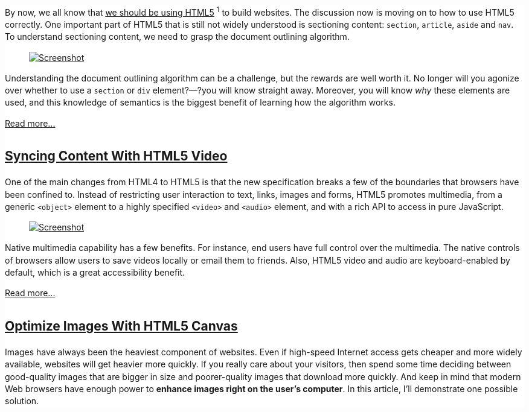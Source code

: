 

By now, we all know that [we should be using HTML5](https://www.smashingmagazine.com/2010/12/10/why-we-should-start-using-css3-and-html5-today/) <sup class="print_only">1</sup> to build websites. The discussion now is moving on to how to use HTML5 correctly. One important part of HTML5 that is still not widely understood is sectioning content: `section`, `article`, `aside` and `nav`. To understand sectioning content, we need to grasp the document outlining algorithm.

<figure><a rel="nofollow" href="https://www.smashingmagazine.com/2011/08/16/html5-and-the-document-outlining-algorithm/" ><img title="HTML5 And The Document Outlining Algorithm" src="https://archive.smashing.media/assets/344dbf88-fdf9-42bb-adb4-46f01eedd629/85e4ddf3-af32-44a8-be7f-48bf94c4e8d3/html5-logo-512.png" alt="Screenshot" /></a></figure>

Understanding the document outlining algorithm can be a challenge, but the rewards are well worth it. No longer will you agonize over whether to use a `section` or `div` element?—?you will know straight away. Moreover, you will know _why_ these elements are used, and this knowledge of semantics is the biggest benefit of learning how the algorithm works.

[Read more...](https://www.smashingmagazine.com/2011/08/16/html5-and-the-document-outlining-algorithm/)



## [Syncing Content With HTML5 Video](https://www.smashingmagazine.com/2011/03/11/syncing-content-with-html5-video/ "Permanent Link to Syncing Content With HTML5 Video")



One of the main changes from HTML4 to HTML5 is that the new specification breaks a few of the boundaries that browsers have been confined to. Instead of restricting user interaction to text, links, images and forms, HTML5 promotes multimedia, from a generic `<object>` element to a highly specified `<video>` and `<audio>` element, and with a rich API to access in pure JavaScript.


<figure><a rel="nofollow" href="https://www.smashingmagazine.com/2011/03/11/syncing-content-with-html5-video/"><img src="https://archive.smashing.media/assets/344dbf88-fdf9-42bb-adb4-46f01eedd629/2fd2c875-0ed4-4ce6-b8e3-e0fc4471ff3e/miro.jpg" width="500" height="342" alt="Screenshot" /></a></figure>



Native multimedia capability has a few benefits. For instance, end users have full control over the multimedia. The native controls of browsers allow users to save videos locally or email them to friends. Also, HTML5 video and audio are keyboard-enabled by default, which is a great accessibility benefit.



[Read more...](https://www.smashingmagazine.com/2011/03/11/syncing-content-with-html5-video/)




## [Optimize Images With HTML5 Canvas](https://www.smashingmagazine.com/2011/08/30/optimize-images-with-html5-canvas/ "Optimize Images With HTML5 Canvas")



Images have always been the heaviest component of websites. Even if high-speed Internet access gets cheaper and more widely available, websites will get heavier more quickly. If you really care about your visitors, then spend some time deciding between good-quality images that are bigger in size and poorer-quality images that download more quickly. And keep in mind that modern Web browsers have enough power to **enhance images right on the user’s computer**. In this article, I’ll demonstrate one possible solution.
